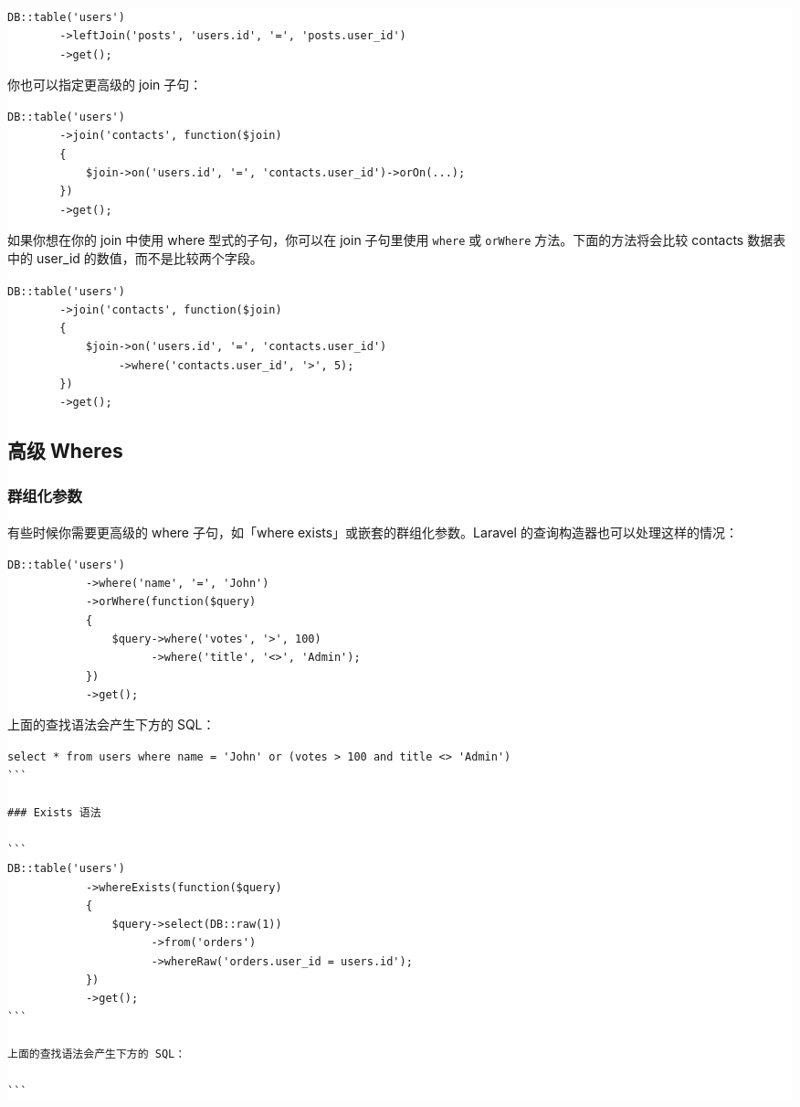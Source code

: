 ```
DB::table('users')
        ->leftJoin('posts', 'users.id', '=', 'posts.user_id')
        ->get();
```

你也可以指定更高级的 join 子句：

```
DB::table('users')
        ->join('contacts', function($join)
        {
            $join->on('users.id', '=', 'contacts.user_id')->orOn(...);
        })
        ->get();
```

如果你想在你的 join 中使用 where 型式的子句，你可以在 join 子句里使用 `where` 或 `orWhere` 方法。下面的方法将会比较 contacts 数据表中的 user_id 的数值，而不是比较两个字段。

```
DB::table('users')
        ->join('contacts', function($join)
        {
            $join->on('users.id', '=', 'contacts.user_id')
                 ->where('contacts.user_id', '>', 5);
        })
        ->get();
```

## 高级 Wheres

### 群组化参数

有些时候你需要更高级的 where 子句，如「where exists」或嵌套的群组化参数。Laravel 的查询构造器也可以处理这样的情况：

```
DB::table('users')
            ->where('name', '=', 'John')
            ->orWhere(function($query)
            {
                $query->where('votes', '>', 100)
                      ->where('title', '<>', 'Admin');
            })
            ->get();
```

上面的查找语法会产生下方的 SQL：

````
select * from users where name = 'John' or (votes > 100 and title <> 'Admin')
```

### Exists 语法

```
DB::table('users')
            ->whereExists(function($query)
            {
                $query->select(DB::raw(1))
                      ->from('orders')
                      ->whereRaw('orders.user_id = users.id');
            })
            ->get();
```

上面的查找语法会产生下方的 SQL：

```
````